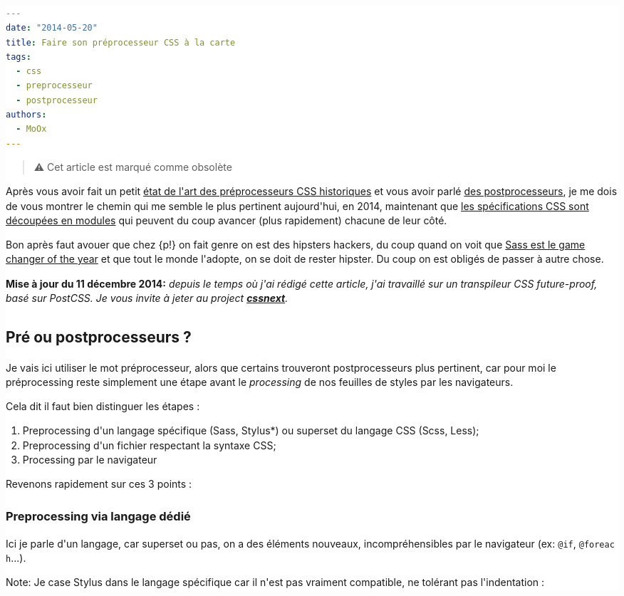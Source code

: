 ```yaml
---
date: "2014-05-20"
title: Faire son préprocesseur CSS à la carte
tags:
  - css
  - preprocesseur
  - postprocesseur
authors:
  - MoOx
---
```


> ⚠️ Cet article est marqué comme obsolète

Après vous avoir fait un petit
[état de l'art des préprocesseurs CSS historiques](/fr/articles/css/preprocesseurs/)
et vous avoir parlé [des postprocesseurs](/fr/articles/css/preprocesseurs/), je
me dois de vous montrer le chemin qui me semble le plus pertinent aujourd'hui,
en 2014, maintenant que
[les spécifications CSS sont découpées en modules](http://www.w3.org/standards/techs/css#cr)
qui peuvent du coup avancer (plus rapidement) chacune de leur côté.

Bon après faut avouer que chez {p!} on fait genre on est des hipsters hackers,
du coup quand on voit que
[Sass est le game changer of the year](http://blog.kaelig.fr/post/85546040569/net-awards-sass-game-changer-of-the-year)
et que tout le monde l'adopte, on se doit de rester hipster. Du coup on est
obligés de passer à autre chose.

**Mise à jour du 11 décembre 2014:** _depuis le temps où j'ai rédigé cette
article, j'ai travaillé sur un transpileur CSS future-proof, basé sur PostCSS.
Je vous invite à jeter au project **[cssnext](https://cssnext.github.io/)**._

## Pré ou postprocesseurs ?

Je vais ici utiliser le mot préprocesseur, alors que certains trouveront
postprocesseurs plus pertinent, car pour moi le préprocessing reste simplement
une étape avant le _processing_ de nos feuilles de styles par les navigateurs.

Cela dit il faut bien distinguer les étapes :

1.  Preprocessing d'un langage spécifique (Sass, Stylus\*) ou superset du
    langage CSS (Scss, Less);
2.  Preprocessing d'un fichier respectant la syntaxe CSS;
3.  Processing par le navigateur

Revenons rapidement sur ces 3 points :

### Preprocessing via langage dédié

Ici je parle d'un langage, car superset ou pas, on a des éléments nouveaux,
incompréhensibles par le navigateur (ex: `@if`, `@foreach`...).

Note: Je case Stylus dans le langage spécifique car il n'est pas vraiment
compatible, ne tolérant pas l'indentation :
